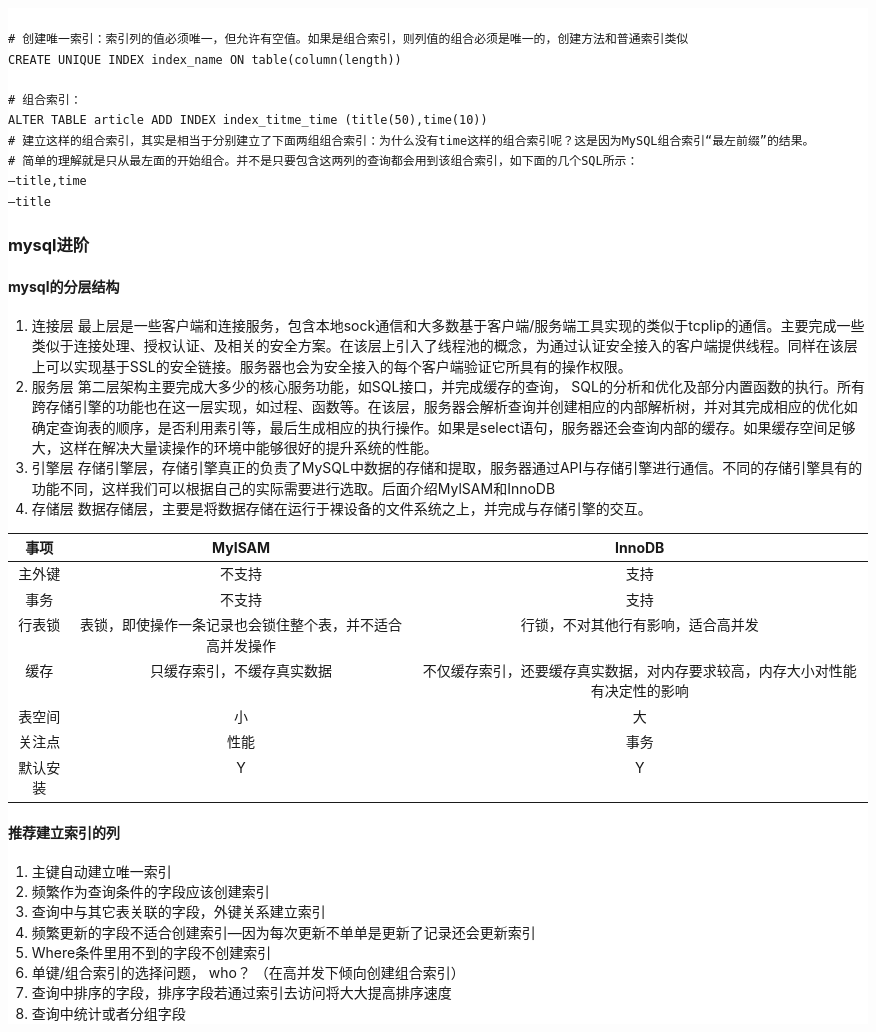 ```mysql

# 创建唯一索引：索引列的值必须唯一，但允许有空值。如果是组合索引，则列值的组合必须是唯一的，创建方法和普通索引类似
CREATE UNIQUE INDEX index_name ON table(column(length)) 

# 组合索引：
ALTER TABLE article ADD INDEX index_titme_time (title(50),time(10))
# 建立这样的组合索引，其实是相当于分别建立了下面两组组合索引：为什么没有time这样的组合索引呢？这是因为MySQL组合索引“最左前缀”的结果。
# 简单的理解就是只从最左面的开始组合。并不是只要包含这两列的查询都会用到该组合索引，如下面的几个SQL所示：
–title,time
–title
```

### mysql进阶

#### mysql的分层结构

1. 连接层
   最上层是一些客户端和连接服务，包含本地sock通信和大多数基于客户端/服务端工具实现的类似于tcplip的通信。主要完成一些类似于连接处理、授权认证、及相关的安全方案。在该层上引入了线程池的概念，为通过认证安全接入的客户端提供线程。同样在该层上可以实现基于SSL的安全链接。服务器也会为安全接入的每个客户端验证它所具有的操作权限。
2. 服务层
第二层架构主要完成大多少的核心服务功能，如SQL接口，并完成缓存的查询， SQL的分析和优化及部分内置函数的执行。所有跨存储引擎的功能也在这一层实现，如过程、函数等。在该层，服务器会解析查询并创建相应的内部解析树，并对其完成相应的优化如确定查询表的顺序，是否利用素引等，最后生成相应的执行操作。如果是select语句，服务器还会查询内部的缓存。如果缓存空间足够大，这样在解决大量读操作的环境中能够很好的提升系统的性能。
3. 引擎层
存储引擎层，存储引擎真正的负责了MySQL中数据的存储和提取，服务器通过API与存储引擎进行通信。不同的存储引擎具有的功能不同，这样我们可以根据自己的实际需要进行选取。后面介绍MylSAM和InnoDB
4. 存储层
数据存储层，主要是将数据存储在运行于裸设备的文件系统之上，并完成与存储引擎的交互。

|   事项   |                          MyISAM                          |                            InnoDB                            |
| :------: | :------------------------------------------------------: | :----------------------------------------------------------: |
|  主外键  |                          不支持                          |                             支持                             |
|   事务   |                          不支持                          |                             支持                             |
|  行表锁  | 表锁，即使操作一条记录也会锁住整个表，并不适合高并发操作 |              行锁，不对其他行有影响，适合高并发              |
|   缓存   |                只缓存索引，不缓存真实数据                | 不仅缓存索引，还要缓存真实数据，对内存要求较高，内存大小对性能有决定性的影响 |
|  表空间  |                            小                            |                              大                              |
|  关注点  |                           性能                           |                             事务                             |
| 默认安装 |                            Y                             |                              Y                               |

#### 推荐建立索引的列

1. 主键自动建立唯一索引
2. 频繁作为查询条件的字段应该创建索引
3. 查询中与其它表关联的字段，外键关系建立索引
4. 频繁更新的字段不适合创建索引—因为每次更新不单单是更新了记录还会更新索引
5. Where条件里用不到的字段不创建索引
6. 单键/组合索引的选择问题， who？ （在高并发下倾向创建组合索引）
7. 查询中排序的字段，排序字段若通过索引去访问将大大提高排序速度 
8. 查询中统计或者分组字段

